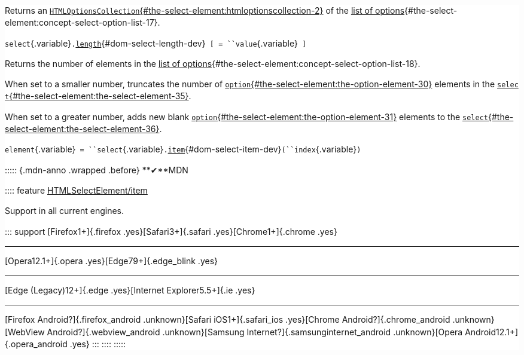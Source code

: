 Returns an
[`HTMLOptionsCollection`{#the-select-element:htmloptionscollection-2}](common-dom-interfaces.html#htmloptionscollection)
of the [list of
options](#concept-select-option-list){#the-select-element:concept-select-option-list-17}.

`select`{.variable}`.`[`length`](#dom-select-length){#dom-select-length-dev}` [ = ``value`{.variable}` ]`

Returns the number of elements in the [list of
options](#concept-select-option-list){#the-select-element:concept-select-option-list-18}.

When set to a smaller number, truncates the number of
[`option`{#the-select-element:the-option-element-30}](#the-option-element)
elements in the
[`select`{#the-select-element:the-select-element-35}](#the-select-element).

When set to a greater number, adds new blank
[`option`{#the-select-element:the-option-element-31}](#the-option-element)
elements to the
[`select`{#the-select-element:the-select-element-36}](#the-select-element).

`element`{.variable}` = ``select`{.variable}`.`[`item`](#dom-select-item){#dom-select-item-dev}`(``index`{.variable}`)`

::::: {.mdn-anno .wrapped .before}
**✔**MDN

:::: feature
[HTMLSelectElement/item](https://developer.mozilla.org/en-US/docs/Web/API/HTMLSelectElement/item "The HTMLSelectElement.item() method returns the Element corresponding to the HTMLOptionElement whose position in the options list corresponds to the index given in the parameter, or null if there are none.")

Support in all current engines.

::: support
[Firefox1+]{.firefox .yes}[Safari3+]{.safari .yes}[Chrome1+]{.chrome
.yes}

------------------------------------------------------------------------

[Opera12.1+]{.opera .yes}[Edge79+]{.edge_blink .yes}

------------------------------------------------------------------------

[Edge (Legacy)12+]{.edge .yes}[Internet Explorer5.5+]{.ie .yes}

------------------------------------------------------------------------

[Firefox Android?]{.firefox_android .unknown}[Safari iOS1+]{.safari_ios
.yes}[Chrome Android?]{.chrome_android .unknown}[WebView
Android?]{.webview_android .unknown}[Samsung
Internet?]{.samsunginternet_android .unknown}[Opera
Android12.1+]{.opera_android .yes}
:::
::::
:::::

